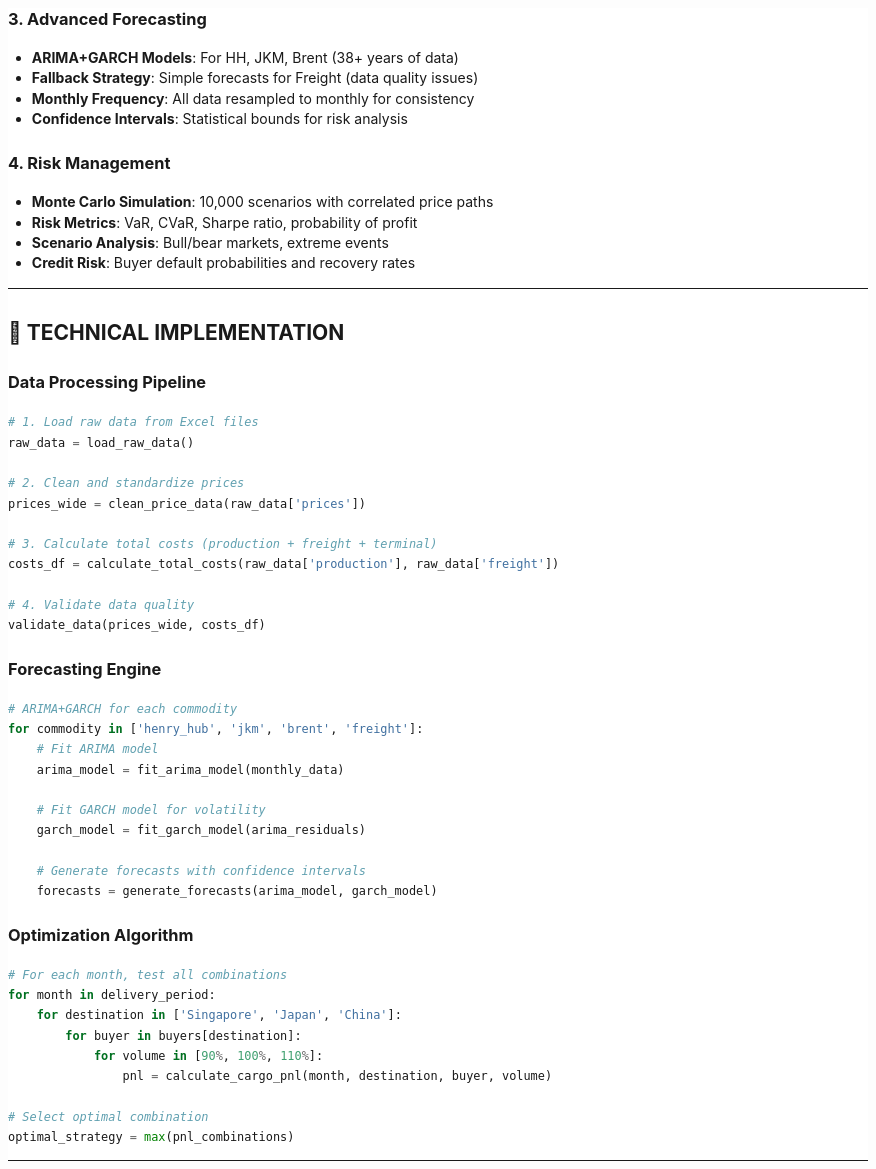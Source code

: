 ### **3. Advanced Forecasting**
- **ARIMA+GARCH Models**: For HH, JKM, Brent (38+ years of data)
- **Fallback Strategy**: Simple forecasts for Freight (data quality issues)
- **Monthly Frequency**: All data resampled to monthly for consistency
- **Confidence Intervals**: Statistical bounds for risk analysis

### **4. Risk Management**
- **Monte Carlo Simulation**: 10,000 scenarios with correlated price paths
- **Risk Metrics**: VaR, CVaR, Sharpe ratio, probability of profit
- **Scenario Analysis**: Bull/bear markets, extreme events
- **Credit Risk**: Buyer default probabilities and recovery rates

---

## 🔧 **TECHNICAL IMPLEMENTATION**

### **Data Processing Pipeline**
```python
# 1. Load raw data from Excel files
raw_data = load_raw_data()

# 2. Clean and standardize prices
prices_wide = clean_price_data(raw_data['prices'])

# 3. Calculate total costs (production + freight + terminal)
costs_df = calculate_total_costs(raw_data['production'], raw_data['freight'])

# 4. Validate data quality
validate_data(prices_wide, costs_df)
```

### **Forecasting Engine**
```python
# ARIMA+GARCH for each commodity
for commodity in ['henry_hub', 'jkm', 'brent', 'freight']:
    # Fit ARIMA model
    arima_model = fit_arima_model(monthly_data)
    
    # Fit GARCH model for volatility
    garch_model = fit_garch_model(arima_residuals)
    
    # Generate forecasts with confidence intervals
    forecasts = generate_forecasts(arima_model, garch_model)
```

### **Optimization Algorithm**
```python
# For each month, test all combinations
for month in delivery_period:
    for destination in ['Singapore', 'Japan', 'China']:
        for buyer in buyers[destination]:
            for volume in [90%, 100%, 110%]:
                pnl = calculate_cargo_pnl(month, destination, buyer, volume)
                
# Select optimal combination
optimal_strategy = max(pnl_combinations)
```

---
